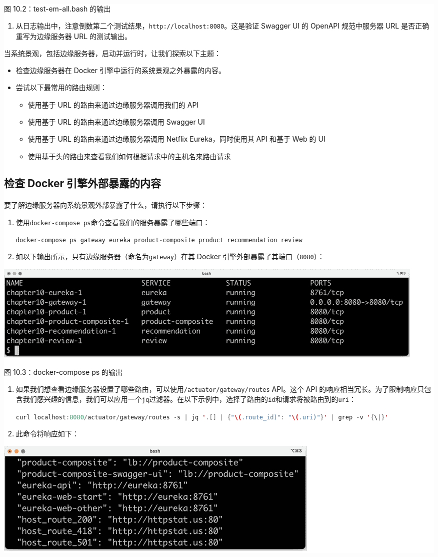 图 10.2：test-em-all.bash 的输出

1.  从日志输出中，注意倒数第二个测试结果，`http://localhost:8080`。这是验证 Swagger UI 的 OpenAPI 规范中服务器 URL 是否正确重写为边缘服务器 URL 的测试输出。

当系统景观，包括边缘服务器，启动并运行时，让我们探索以下主题：

+   检查边缘服务器在 Docker 引擎中运行的系统景观之外暴露的内容。

+   尝试以下最常用的路由规则：

    +   使用基于 URL 的路由来通过边缘服务器调用我们的 API

    +   使用基于 URL 的路由来通过边缘服务器调用 Swagger UI

    +   使用基于 URL 的路由来通过边缘服务器调用 Netflix Eureka，同时使用其 API 和基于 Web 的 UI

    +   使用基于头的路由来查看我们如何根据请求中的主机名来路由请求

## 检查 Docker 引擎外部暴露的内容

要了解边缘服务器向系统景观外部暴露了什么，请执行以下步骤：

1.  使用`docker-compose ps`命令查看我们的服务暴露了哪些端口：

    ```java
    docker-compose ps gateway eureka product-composite product recommendation review 
    ```

1.  如以下输出所示，只有边缘服务器（命名为`gateway`）在其 Docker 引擎外部暴露了其端口（`8080`）：

![时间线描述自动生成，中等置信度](img/B19825_10_03.png)

图 10.3：docker-compose ps 的输出

1.  如果我们想查看边缘服务器设置了哪些路由，可以使用`/actuator/gateway/routes` API。这个 API 的响应相当冗长。为了限制响应只包含我们感兴趣的信息，我们可以应用一个`jq`过滤器。在以下示例中，选择了路由的`id`和请求将被路由到的`uri`：

    ```java
    curl localhost:8080/actuator/gateway/routes -s | jq '.[] | {"\(.route_id)": "\(.uri)"}' | grep -v '{\|}' 
    ```

1.  此命令将响应如下：

![文本描述自动生成](img/B19825_10_04.png)
